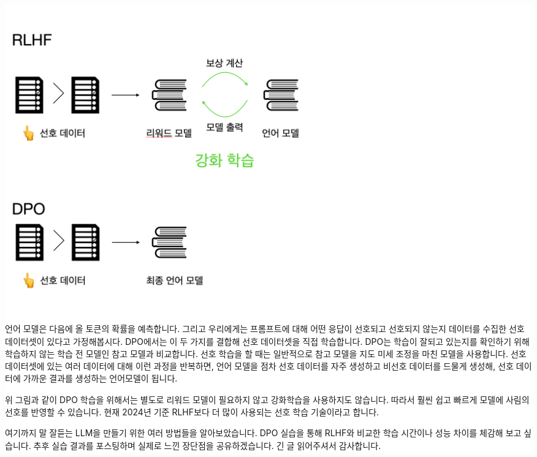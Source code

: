   <img src="/images/LLM//RLHF vs DPO.png" height="500px" width="500px">
</p>

언어 모델은 다음에 올 토큰의 확률을 예측합니다. 그리고 우리에게는 프롬프트에 대해 어떤 응답이 선호되고 선호되지 않는지 데이터를 수집한 선호 데이터셋이 있다고 가정해봅시다.
DPO에서는 이 두 가지를 결합해 선호 데이터셋을 직접 학습합니다. DPO는 학습이 잘되고 있는지를 확인하기 위해 학습하지 않는 학습 전 모델인 참고 모델과 비교합니다. 선호 학습을 할 때는 일반적으로 참고 모델을 지도 미세 조정을 마친 모델을 사용합니다.
선호 데이터셋에 있는 여러 데이터에 대해 이런 과정을 반복하면, 언어 모델을 점차 선호 데이터를 자주 생성하고 비선호 데이터를 드물게 생성해, 선호 데이터에 가까운 결과를 생성하는 언어모델이 됩니다.

위 그림과 같이 DPO 학습을 위해서는 별도로 리워드 모델이 필요하지 않고 강화학습을 사용하지도 않습니다. 따라서 훨씬 쉽고 빠르게 모델에 사림의 선호를 반영할 수 있습니다. 현재 2024년 기준 RLHF보다 더 많이 사용되는 선호 학습 기술이라고 합니다.

여기까지 말 잘듣는 LLM을 만들기 위한 여러 방법들을 알아보았습니다. DPO 실습을 통해 RLHF와 비교한 학습 시간이나 성능 차이를 체감해 보고 싶습니다. 추후 실습 결과를 포스팅하며 실제로 느낀 장단점을 공유하겠습니다.
긴 글 읽어주셔서 감사합니다.
